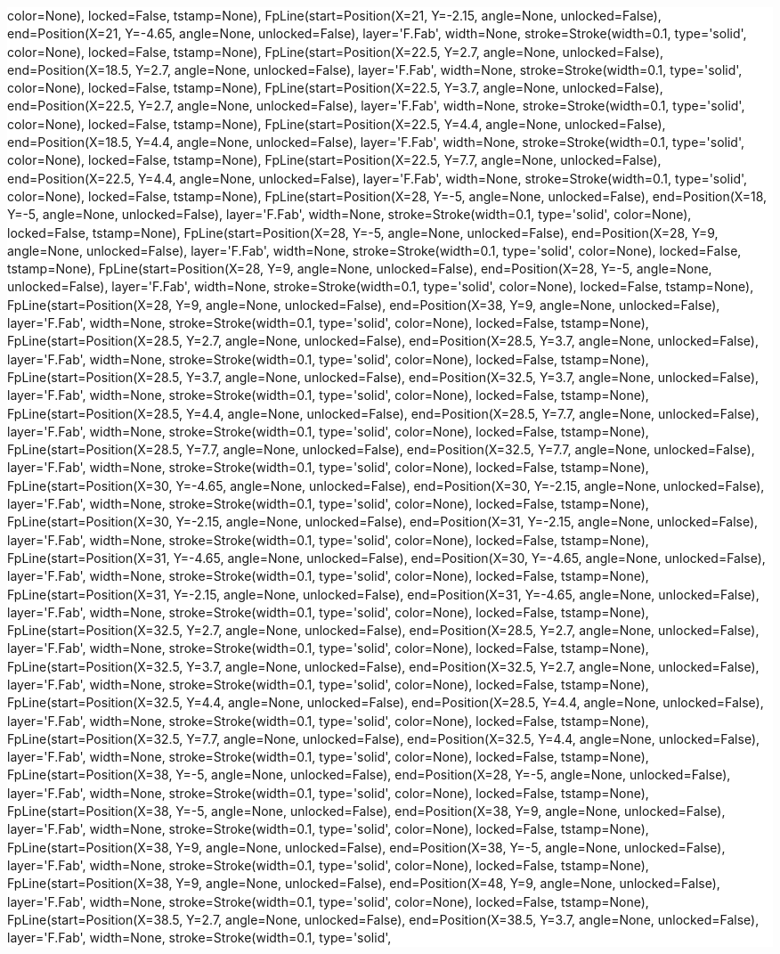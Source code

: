 color=None), locked=False, tstamp=None), FpLine(start=Position(X=21, Y=-2.15, angle=None, unlocked=False), end=Position(X=21, Y=-4.65, angle=None, unlocked=False), layer='F.Fab', width=None, stroke=Stroke(width=0.1, type='solid', color=None), locked=False, tstamp=None), FpLine(start=Position(X=22.5, Y=2.7, angle=None, unlocked=False), end=Position(X=18.5, Y=2.7, angle=None, unlocked=False), layer='F.Fab', width=None, stroke=Stroke(width=0.1, type='solid', color=None), locked=False, tstamp=None), FpLine(start=Position(X=22.5, Y=3.7, angle=None, unlocked=False), end=Position(X=22.5, Y=2.7, angle=None, unlocked=False), layer='F.Fab', width=None, stroke=Stroke(width=0.1, type='solid', color=None), locked=False, tstamp=None), FpLine(start=Position(X=22.5, Y=4.4, angle=None, unlocked=False), end=Position(X=18.5, Y=4.4, angle=None, unlocked=False), layer='F.Fab', width=None, stroke=Stroke(width=0.1, type='solid', color=None), locked=False, tstamp=None), FpLine(start=Position(X=22.5, Y=7.7, angle=None, unlocked=False), end=Position(X=22.5, Y=4.4, angle=None, unlocked=False), layer='F.Fab', width=None, stroke=Stroke(width=0.1, type='solid', color=None), locked=False, tstamp=None), FpLine(start=Position(X=28, Y=-5, angle=None, unlocked=False), end=Position(X=18, Y=-5, angle=None, unlocked=False), layer='F.Fab', width=None, stroke=Stroke(width=0.1, type='solid', color=None), locked=False, tstamp=None), FpLine(start=Position(X=28, Y=-5, angle=None, unlocked=False), end=Position(X=28, Y=9, angle=None, unlocked=False), layer='F.Fab', width=None, stroke=Stroke(width=0.1, type='solid', color=None), locked=False, tstamp=None), FpLine(start=Position(X=28, Y=9, angle=None, unlocked=False), end=Position(X=28, Y=-5, angle=None, unlocked=False), layer='F.Fab', width=None, stroke=Stroke(width=0.1, type='solid', color=None), locked=False, tstamp=None), FpLine(start=Position(X=28, Y=9, angle=None, unlocked=False), end=Position(X=38, Y=9, angle=None, unlocked=False), layer='F.Fab', width=None, stroke=Stroke(width=0.1, type='solid', color=None), locked=False, tstamp=None), FpLine(start=Position(X=28.5, Y=2.7, angle=None, unlocked=False), end=Position(X=28.5, Y=3.7, angle=None, unlocked=False), layer='F.Fab', width=None, stroke=Stroke(width=0.1, type='solid', color=None), locked=False, tstamp=None), FpLine(start=Position(X=28.5, Y=3.7, angle=None, unlocked=False), end=Position(X=32.5, Y=3.7, angle=None, unlocked=False), layer='F.Fab', width=None, stroke=Stroke(width=0.1, type='solid', color=None), locked=False, tstamp=None), FpLine(start=Position(X=28.5, Y=4.4, angle=None, unlocked=False), end=Position(X=28.5, Y=7.7, angle=None, unlocked=False), layer='F.Fab', width=None, stroke=Stroke(width=0.1, type='solid', color=None), locked=False, tstamp=None), FpLine(start=Position(X=28.5, Y=7.7, angle=None, unlocked=False), end=Position(X=32.5, Y=7.7, angle=None, unlocked=False), layer='F.Fab', width=None, stroke=Stroke(width=0.1, type='solid', color=None), locked=False, tstamp=None), FpLine(start=Position(X=30, Y=-4.65, angle=None, unlocked=False), end=Position(X=30, Y=-2.15, angle=None, unlocked=False), layer='F.Fab', width=None, stroke=Stroke(width=0.1, type='solid', color=None), locked=False, tstamp=None), FpLine(start=Position(X=30, Y=-2.15, angle=None, unlocked=False), end=Position(X=31, Y=-2.15, angle=None, unlocked=False), layer='F.Fab', width=None, stroke=Stroke(width=0.1, type='solid', color=None), locked=False, tstamp=None), FpLine(start=Position(X=31, Y=-4.65, angle=None, unlocked=False), end=Position(X=30, Y=-4.65, angle=None, unlocked=False), layer='F.Fab', width=None, stroke=Stroke(width=0.1, type='solid', color=None), locked=False, tstamp=None), FpLine(start=Position(X=31, Y=-2.15, angle=None, unlocked=False), end=Position(X=31, Y=-4.65, angle=None, unlocked=False), layer='F.Fab', width=None, stroke=Stroke(width=0.1, type='solid', color=None), locked=False, tstamp=None), FpLine(start=Position(X=32.5, Y=2.7, angle=None, unlocked=False), end=Position(X=28.5, Y=2.7, angle=None, unlocked=False), layer='F.Fab', width=None, stroke=Stroke(width=0.1, type='solid', color=None), locked=False, tstamp=None), FpLine(start=Position(X=32.5, Y=3.7, angle=None, unlocked=False), end=Position(X=32.5, Y=2.7, angle=None, unlocked=False), layer='F.Fab', width=None, stroke=Stroke(width=0.1, type='solid', color=None), locked=False, tstamp=None), FpLine(start=Position(X=32.5, Y=4.4, angle=None, unlocked=False), end=Position(X=28.5, Y=4.4, angle=None, unlocked=False), layer='F.Fab', width=None, stroke=Stroke(width=0.1, type='solid', color=None), locked=False, tstamp=None), FpLine(start=Position(X=32.5, Y=7.7, angle=None, unlocked=False), end=Position(X=32.5, Y=4.4, angle=None, unlocked=False), layer='F.Fab', width=None, stroke=Stroke(width=0.1, type='solid', color=None), locked=False, tstamp=None), FpLine(start=Position(X=38, Y=-5, angle=None, unlocked=False), end=Position(X=28, Y=-5, angle=None, unlocked=False), layer='F.Fab', width=None, stroke=Stroke(width=0.1, type='solid', color=None), locked=False, tstamp=None), FpLine(start=Position(X=38, Y=-5, angle=None, unlocked=False), end=Position(X=38, Y=9, angle=None, unlocked=False), layer='F.Fab', width=None, stroke=Stroke(width=0.1, type='solid', color=None), locked=False, tstamp=None), FpLine(start=Position(X=38, Y=9, angle=None, unlocked=False), end=Position(X=38, Y=-5, angle=None, unlocked=False), layer='F.Fab', width=None, stroke=Stroke(width=0.1, type='solid', color=None), locked=False, tstamp=None), FpLine(start=Position(X=38, Y=9, angle=None, unlocked=False), end=Position(X=48, Y=9, angle=None, unlocked=False), layer='F.Fab', width=None, stroke=Stroke(width=0.1, type='solid', color=None), locked=False, tstamp=None), FpLine(start=Position(X=38.5, Y=2.7, angle=None, unlocked=False), end=Position(X=38.5, Y=3.7, angle=None, unlocked=False), layer='F.Fab', width=None, stroke=Stroke(width=0.1, type='solid',